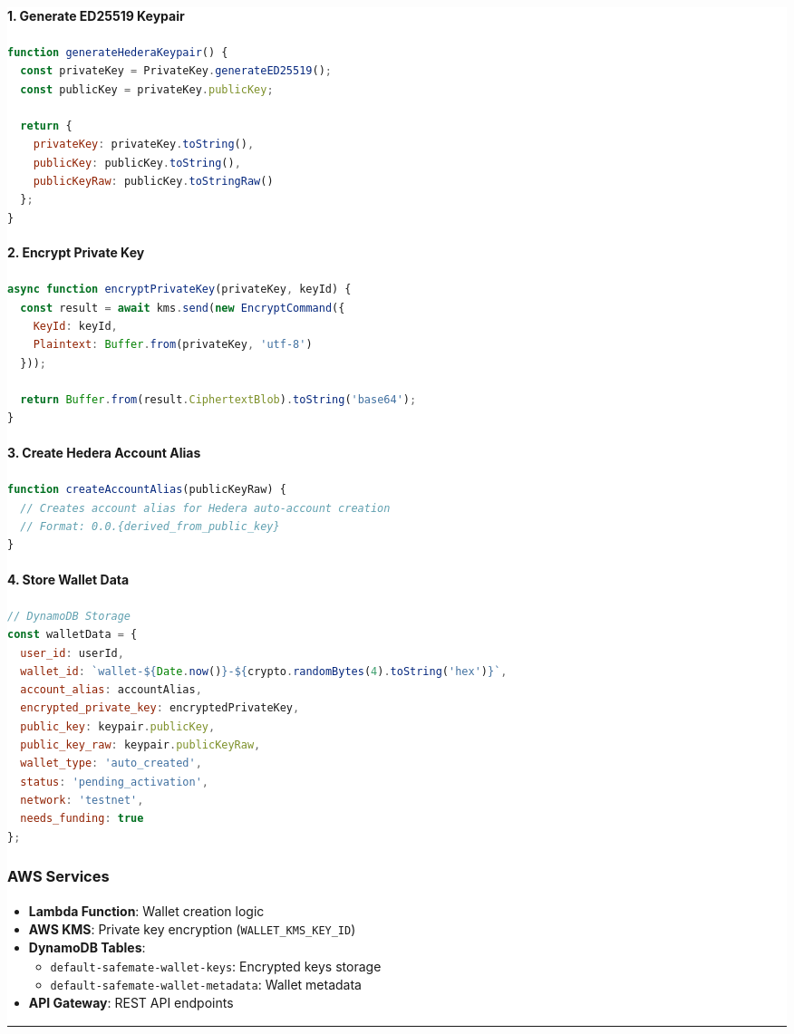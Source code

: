 #### 1. Generate ED25519 Keypair
```javascript
function generateHederaKeypair() {
  const privateKey = PrivateKey.generateED25519();
  const publicKey = privateKey.publicKey;
  
  return {
    privateKey: privateKey.toString(),
    publicKey: publicKey.toString(),
    publicKeyRaw: publicKey.toStringRaw()
  };
}
```

#### 2. Encrypt Private Key
```javascript
async function encryptPrivateKey(privateKey, keyId) {
  const result = await kms.send(new EncryptCommand({
    KeyId: keyId,
    Plaintext: Buffer.from(privateKey, 'utf-8')
  }));
  
  return Buffer.from(result.CiphertextBlob).toString('base64');
}
```

#### 3. Create Hedera Account Alias
```javascript
function createAccountAlias(publicKeyRaw) {
  // Creates account alias for Hedera auto-account creation
  // Format: 0.0.{derived_from_public_key}
}
```

#### 4. Store Wallet Data
```javascript
// DynamoDB Storage
const walletData = {
  user_id: userId,
  wallet_id: `wallet-${Date.now()}-${crypto.randomBytes(4).toString('hex')}`,
  account_alias: accountAlias,
  encrypted_private_key: encryptedPrivateKey,
  public_key: keypair.publicKey,
  public_key_raw: keypair.publicKeyRaw,
  wallet_type: 'auto_created',
  status: 'pending_activation',
  network: 'testnet',
  needs_funding: true
};
```

### AWS Services
- **Lambda Function**: Wallet creation logic
- **AWS KMS**: Private key encryption (`WALLET_KMS_KEY_ID`)
- **DynamoDB Tables**:
  - `default-safemate-wallet-keys`: Encrypted keys storage
  - `default-safemate-wallet-metadata`: Wallet metadata
- **API Gateway**: REST API endpoints

---